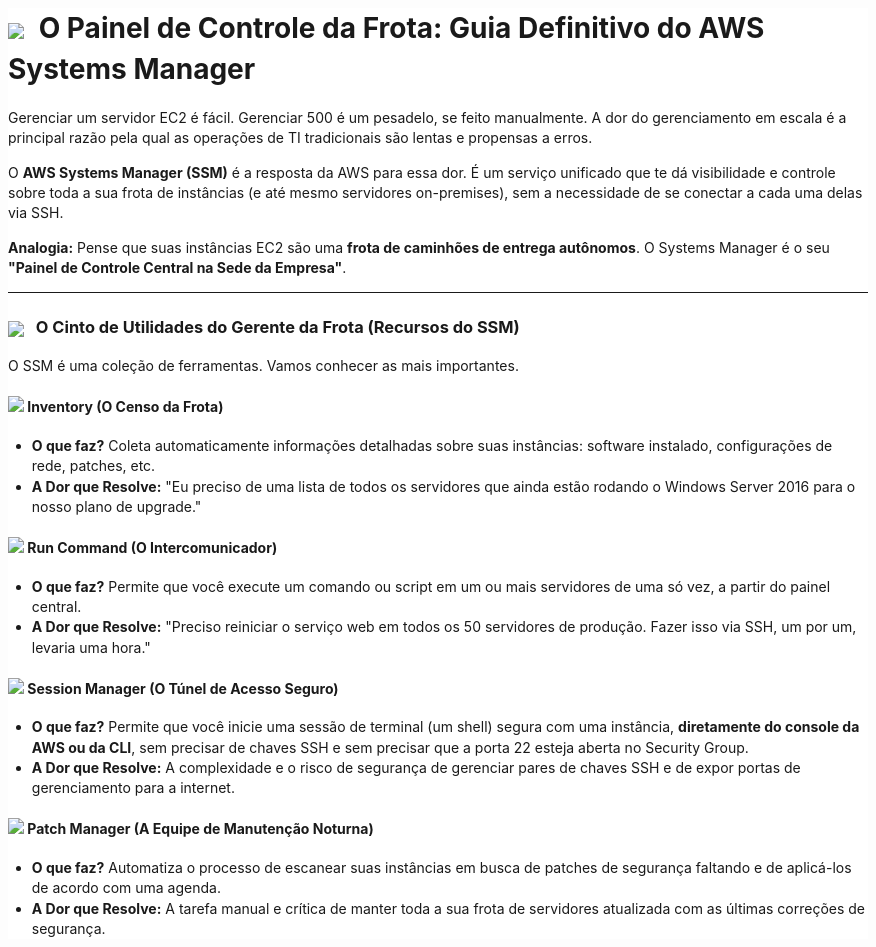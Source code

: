 # <img src="https://api.iconify.design/logos/aws-systems-manager.svg?color=currentColor" width="26" style="vertical-align:middle; margin-right:8px;" /> O Painel de Controle da Frota: Guia Definitivo do AWS Systems Manager

Gerenciar um servidor EC2 é fácil. Gerenciar 500 é um pesadelo, se feito manualmente. A dor do gerenciamento em escala é a principal razão pela qual as operações de TI tradicionais são lentas e propensas a erros.

O **AWS Systems Manager (SSM)** é a resposta da AWS para essa dor. É um serviço unificado que te dá visibilidade e controle sobre toda a sua frota de instâncias (e até mesmo servidores on-premises), sem a necessidade de se conectar a cada uma delas via SSH.

**Analogia:** Pense que suas instâncias EC2 são uma **frota de caminhões de entrega autônomos**. O Systems Manager é o seu **"Painel de Controle Central na Sede da Empresa"**.

---

### <img src="https://api.iconify.design/mdi/toolbox-outline.svg?color=currentColor" width="22" style="vertical-align:middle; margin-right:8px;" /> O Cinto de Utilidades do Gerente da Frota (Recursos do SSM)

O SSM é uma coleção de ferramentas. Vamos conhecer as mais importantes.

#### <img src="https://api.iconify.design/mdi/clipboard-list-outline.svg?color=currentColor" width="20" /> Inventory (O Censo da Frota)
* **O que faz?** Coleta automaticamente informações detalhadas sobre suas instâncias: software instalado, configurações de rede, patches, etc.
* **A Dor que Resolve:** "Eu preciso de uma lista de todos os servidores que ainda estão rodando o Windows Server 2016 para o nosso plano de upgrade."

#### <img src="https://api.iconify.design/mdi/play-box-outline.svg?color=currentColor" width="20" /> Run Command (O Intercomunicador)
* **O que faz?** Permite que você execute um comando ou script em um ou mais servidores de uma só vez, a partir do painel central.
* **A Dor que Resolve:** "Preciso reiniciar o serviço web em todos os 50 servidores de produção. Fazer isso via SSH, um por um, levaria uma hora."

#### <img src="https://api.iconify.design/mdi/lan-connect.svg?color=currentColor" width="20" /> Session Manager (O Túnel de Acesso Seguro)
* **O que faz?** Permite que você inicie uma sessão de terminal (um shell) segura com uma instância, **diretamente do console da AWS ou da CLI**, sem precisar de chaves SSH e sem precisar que a porta 22 esteja aberta no Security Group.
* **A Dor que Resolve:** A complexidade e o risco de segurança de gerenciar pares de chaves SSH e de expor portas de gerenciamento para a internet.

#### <img src="https://api.iconify.design/mdi/shield-patch-outline.svg?color=currentColor" width="20" /> Patch Manager (A Equipe de Manutenção Noturna)
* **O que faz?** Automatiza o processo de escanear suas instâncias em busca de patches de segurança faltando e de aplicá-los de acordo com uma agenda.
* **A Dor que Resolve:** A tarefa manual e crítica de manter toda a sua frota de servidores atualizada com as últimas correções de segurança.
